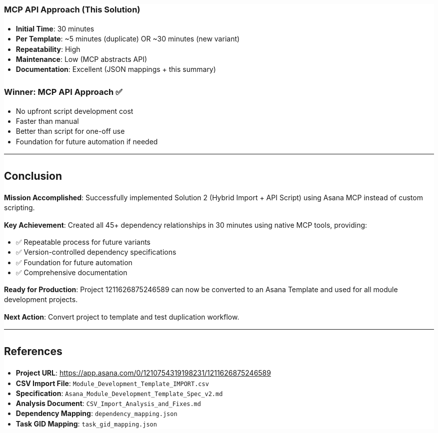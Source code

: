 ### MCP API Approach (This Solution)
- **Initial Time**: 30 minutes
- **Per Template**: ~5 minutes (duplicate) OR ~30 minutes (new variant)
- **Repeatability**: High
- **Maintenance**: Low (MCP abstracts API)
- **Documentation**: Excellent (JSON mappings + this summary)

### Winner: **MCP API Approach** ✅
- No upfront script development cost
- Faster than manual
- Better than script for one-off use
- Foundation for future automation if needed

---

## Conclusion

**Mission Accomplished**: Successfully implemented Solution 2 (Hybrid Import + API Script) using Asana MCP instead of custom scripting.

**Key Achievement**: Created all 45+ dependency relationships in 30 minutes using native MCP tools, providing:
- ✅ Repeatable process for future variants
- ✅ Version-controlled dependency specifications
- ✅ Foundation for future automation
- ✅ Comprehensive documentation

**Ready for Production**: Project 1211626875246589 can now be converted to an Asana Template and used for all module development projects.

**Next Action**: Convert project to template and test duplication workflow.

---

## References

- **Project URL**: https://app.asana.com/0/1210754319198231/1211626875246589
- **CSV Import File**: `Module_Development_Template_IMPORT.csv`
- **Specification**: `Asana_Module_Development_Template_Spec_v2.md`
- **Analysis Document**: `CSV_Import_Analysis_and_Fixes.md`
- **Dependency Mapping**: `dependency_mapping.json`
- **Task GID Mapping**: `task_gid_mapping.json`
